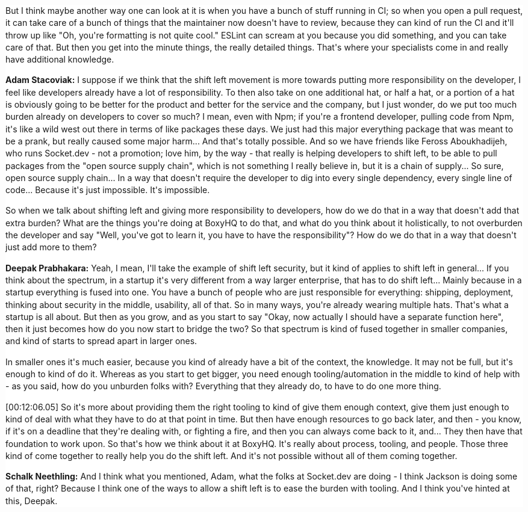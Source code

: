 But I think maybe another way one can look at it is when you have a bunch of stuff running in CI; so when you open a pull request, it can take care of a bunch of things that the maintainer now doesn't have to review, because they can kind of run the CI and it'll throw up like "Oh, you're formatting is not quite cool." ESLint can scream at you because you did something, and you can take care of that. But then you get into the minute things, the really detailed things. That's where your specialists come in and really have additional knowledge.

**Adam Stacoviak:** I suppose if we think that the shift left movement is more towards putting more responsibility on the developer, I feel like developers already have a lot of responsibility. To then also take on one additional hat, or half a hat, or a portion of a hat is obviously going to be better for the product and better for the service and the company, but I just wonder, do we put too much burden already on developers to cover so much? I mean, even with Npm; if you're a frontend developer, pulling code from Npm, it's like a wild west out there in terms of like packages these days. We just had this major everything package that was meant to be a prank, but really caused some major harm... And that's totally possible. And so we have friends like Feross Aboukhadijeh, who runs Socket.dev - not a promotion; love him, by the way - that really is helping developers to shift left, to be able to pull packages from the "open source supply chain", which is not something I really believe in, but it is a chain of supply... So sure, open source supply chain... In a way that doesn't require the developer to dig into every single dependency, every single line of code... Because it's just impossible. It's impossible.

So when we talk about shifting left and giving more responsibility to developers, how do we do that in a way that doesn't add that extra burden? What are the things you're doing at BoxyHQ to do that, and what do you think about it holistically, to not overburden the developer and say "Well, you've got to learn it, you have to have the responsibility"? How do we do that in a way that doesn't just add more to them?

**Deepak Prabhakara:** Yeah, I mean, I'll take the example of shift left security, but it kind of applies to shift left in general... If you think about the spectrum, in a startup it's very different from a way larger enterprise, that has to do shift left... Mainly because in a startup everything is fused into one. You have a bunch of people who are just responsible for everything: shipping, deployment, thinking about security in the middle, usability, all of that. So in many ways, you're already wearing multiple hats. That's what a startup is all about. But then as you grow, and as you start to say "Okay, now actually I should have a separate function here", then it just becomes how do you now start to bridge the two? So that spectrum is kind of fused together in smaller companies, and kind of starts to spread apart in larger ones.

In smaller ones it's much easier, because you kind of already have a bit of the context, the knowledge. It may not be full, but it's enough to kind of do it. Whereas as you start to get bigger, you need enough tooling/automation in the middle to kind of help with - as you said, how do you unburden folks with? Everything that they already do, to have to do one more thing.

\[00:12:06.05\] So it's more about providing them the right tooling to kind of give them enough context, give them just enough to kind of deal with what they have to do at that point in time. But then have enough resources to go back later, and then - you know, if it's on a deadline that they're dealing with, or fighting a fire, and then you can always come back to it, and... They then have that foundation to work upon. So that's how we think about it at BoxyHQ. It's really about process, tooling, and people. Those three kind of come together to really help you do the shift left. And it's not possible without all of them coming together.

**Schalk Neethling:** And I think what you mentioned, Adam, what the folks at Socket.dev are doing - I think Jackson is doing some of that, right? Because I think one of the ways to allow a shift left is to ease the burden with tooling. And I think you've hinted at this, Deepak.
